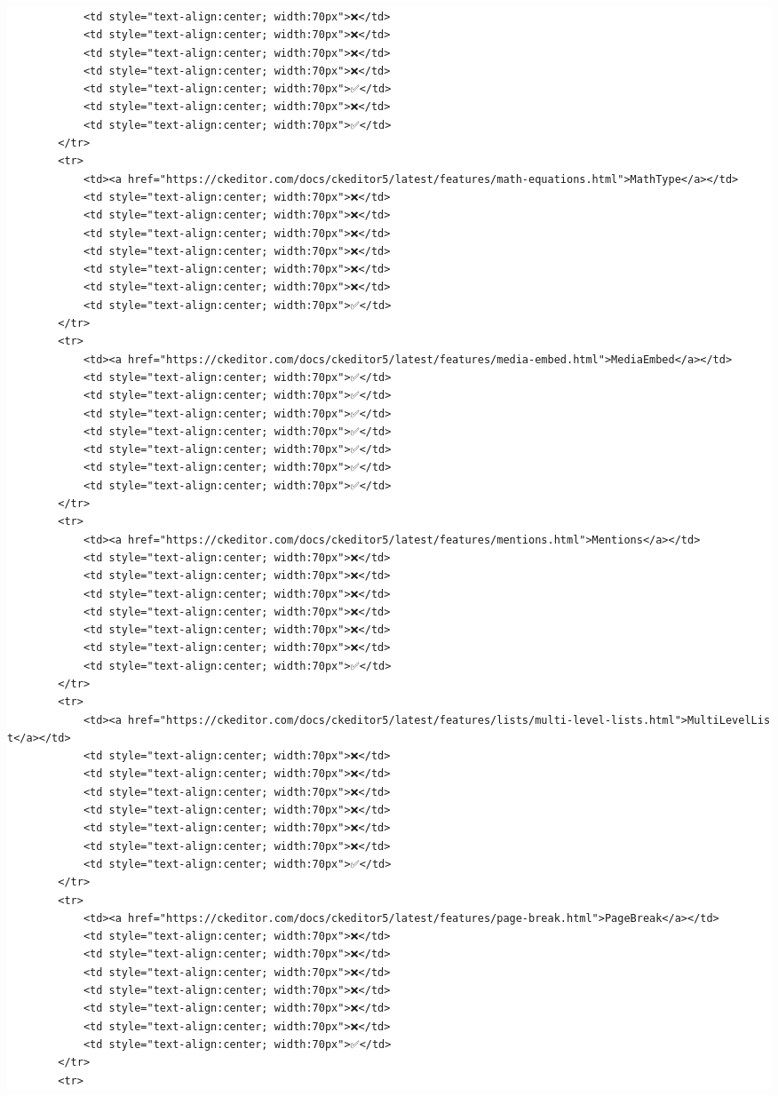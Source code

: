 				<td style="text-align:center; width:70px">❌</td>
				<td style="text-align:center; width:70px">❌</td>
				<td style="text-align:center; width:70px">❌</td>
				<td style="text-align:center; width:70px">❌</td>
				<td style="text-align:center; width:70px">✅</td>
				<td style="text-align:center; width:70px">❌</td>
				<td style="text-align:center; width:70px">✅</td>
			</tr>
			<tr>
				<td><a href="https://ckeditor.com/docs/ckeditor5/latest/features/math-equations.html">MathType</a></td>
				<td style="text-align:center; width:70px">❌</td>
				<td style="text-align:center; width:70px">❌</td>
				<td style="text-align:center; width:70px">❌</td>
				<td style="text-align:center; width:70px">❌</td>
				<td style="text-align:center; width:70px">❌</td>
				<td style="text-align:center; width:70px">❌</td>
				<td style="text-align:center; width:70px">✅</td>
			</tr>
			<tr>
				<td><a href="https://ckeditor.com/docs/ckeditor5/latest/features/media-embed.html">MediaEmbed</a></td>
				<td style="text-align:center; width:70px">✅</td>
				<td style="text-align:center; width:70px">✅</td>
				<td style="text-align:center; width:70px">✅</td>
				<td style="text-align:center; width:70px">✅</td>
				<td style="text-align:center; width:70px">✅</td>
				<td style="text-align:center; width:70px">✅</td>
				<td style="text-align:center; width:70px">✅</td>
			</tr>
			<tr>
				<td><a href="https://ckeditor.com/docs/ckeditor5/latest/features/mentions.html">Mentions</a></td>
				<td style="text-align:center; width:70px">❌</td>
				<td style="text-align:center; width:70px">❌</td>
				<td style="text-align:center; width:70px">❌</td>
				<td style="text-align:center; width:70px">❌</td>
				<td style="text-align:center; width:70px">❌</td>
				<td style="text-align:center; width:70px">❌</td>
				<td style="text-align:center; width:70px">✅</td>
			</tr>
			<tr>
				<td><a href="https://ckeditor.com/docs/ckeditor5/latest/features/lists/multi-level-lists.html">MultiLevelList</a></td>
				<td style="text-align:center; width:70px">❌</td>
				<td style="text-align:center; width:70px">❌</td>
				<td style="text-align:center; width:70px">❌</td>
				<td style="text-align:center; width:70px">❌</td>
				<td style="text-align:center; width:70px">❌</td>
				<td style="text-align:center; width:70px">❌</td>
				<td style="text-align:center; width:70px">✅</td>
			</tr>
			<tr>
				<td><a href="https://ckeditor.com/docs/ckeditor5/latest/features/page-break.html">PageBreak</a></td>
				<td style="text-align:center; width:70px">❌</td>
				<td style="text-align:center; width:70px">❌</td>
				<td style="text-align:center; width:70px">❌</td>
				<td style="text-align:center; width:70px">❌</td>
				<td style="text-align:center; width:70px">❌</td>
				<td style="text-align:center; width:70px">❌</td>
				<td style="text-align:center; width:70px">✅</td>
			</tr>
			<tr>
